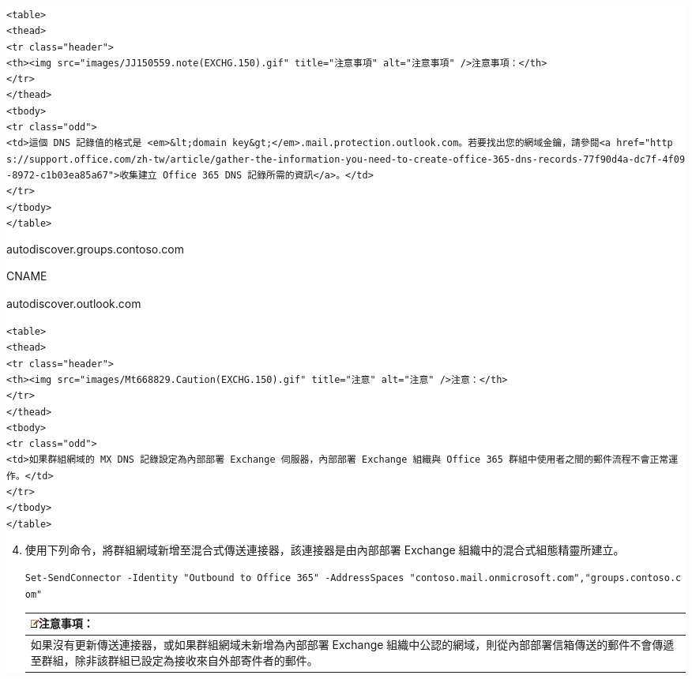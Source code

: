     <table>
    <thead>
    <tr class="header">
    <th><img src="images/JJ150559.note(EXCHG.150).gif" title="注意事項" alt="注意事項" />注意事項：</th>
    </tr>
    </thead>
    <tbody>
    <tr class="odd">
    <td>這個 DNS 記錄值的格式是 <em>&lt;domain key&gt;</em>.mail.protection.outlook.com。若要找出您的網域金鑰，請參閱<a href="https://support.office.com/zh-tw/article/gather-the-information-you-need-to-create-office-365-dns-records-77f90d4a-dc7f-4f09-8972-c1b03ea85a67">收集建立 Office 365 DNS 記錄所需的資訊</a>。</td>
    </tr>
    </tbody>
    </table>

</td>
    </tr>
    <tr class="even">
    <td><p>autodiscover.groups.contoso.com</p></td>
    <td><p>CNAME</p></td>
    <td><p>autodiscover.outlook.com</p></td>
    </tr>
    </tbody>
    </table>
    
    <table>
    <thead>
    <tr class="header">
    <th><img src="images/Mt668829.Caution(EXCHG.150).gif" title="注意" alt="注意" />注意：</th>
    </tr>
    </thead>
    <tbody>
    <tr class="odd">
    <td>如果群組網域的 MX DNS 記錄設定為內部部署 Exchange 伺服器，內部部署 Exchange 組織與 Office 365 群組中使用者之間的郵件流程不會正常運作。</td>
    </tr>
    </tbody>
    </table>


4.  使用下列命令，將群組網域新增至混合式傳送連接器，該連接器是由內部部署 Exchange 組織中的混合式組態精靈所建立。
    
        Set-SendConnector -Identity "Outbound to Office 365" -AddressSpaces "contoso.mail.onmicrosoft.com","groups.contoso.com"
    
    <table>
    <thead>
    <tr class="header">
    <th><img src="images/JJ150559.note(EXCHG.150).gif" title="注意事項" alt="注意事項" />注意事項：</th>
    </tr>
    </thead>
    <tbody>
    <tr class="odd">
    <td>如果沒有更新傳送連接器，或如果群組網域未新增為內部部署 Exchange 組織中公認的網域，則從內部部署信箱傳送的郵件不會傳遞至群組，除非該群組已設定為接收來自外部寄件者的郵件。</td>
    </tr>
    </tbody>
    </table>
